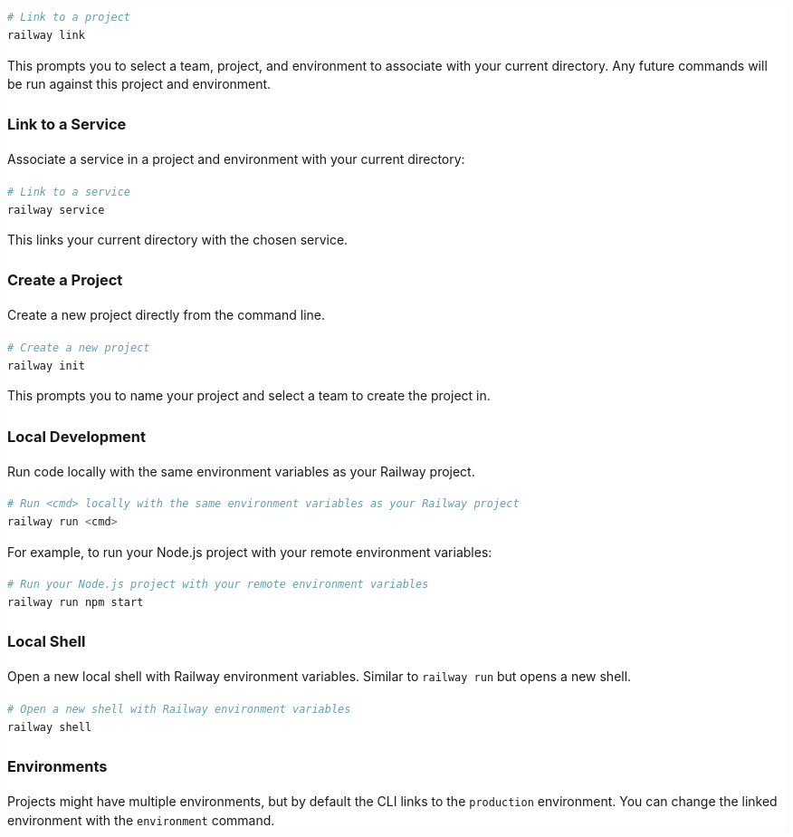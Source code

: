 ```bash
# Link to a project
railway link
```

This prompts you to select a team, project, and environment to associate with
your current directory. Any future commands will be run against this project and environment.

### Link to a Service

Associate a service in a project and environment with your current directory:

```bash
# Link to a service
railway service
```

This links your current directory with the chosen service.

### Create a Project

Create a new project directly from the command line.

```bash
# Create a new project
railway init
```
This prompts you to name your project and select a team to create the project in.

### Local Development

Run code locally with the same environment variables as your Railway project.

```bash
# Run <cmd> locally with the same environment variables as your Railway project
railway run <cmd>
```

For example, to run your Node.js project with your remote environment variables:

```bash
# Run your Node.js project with your remote environment variables
railway run npm start
```

### Local Shell

Open a new local shell with Railway environment variables. Similar to `railway run` but opens a new shell.

```bash
# Open a new shell with Railway environment variables
railway shell
```

### Environments

Projects might have multiple environments, but by default the CLI links to the `production` environment.
You can change the linked environment with the `environment` command.
